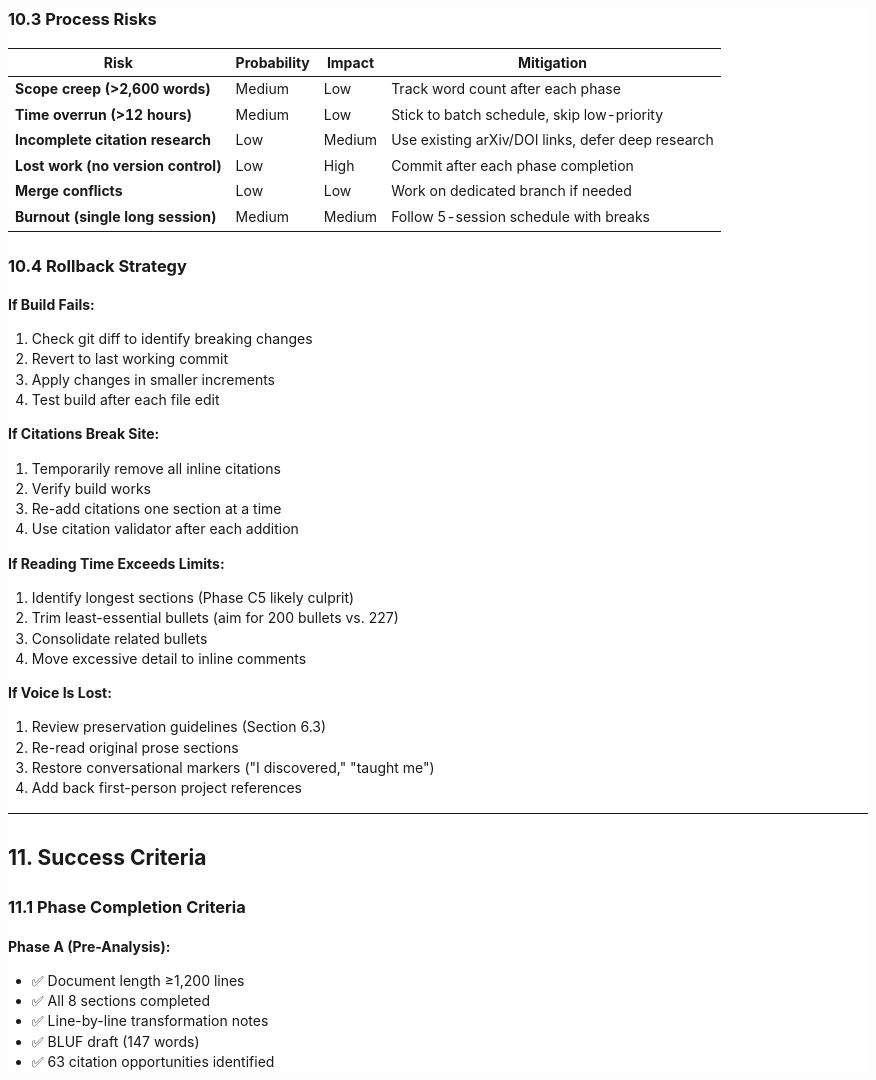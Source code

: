 ### 10.3 Process Risks

| Risk | Probability | Impact | Mitigation |
|------|------------|--------|-----------|
| **Scope creep (>2,600 words)** | Medium | Low | Track word count after each phase |
| **Time overrun (>12 hours)** | Medium | Low | Stick to batch schedule, skip low-priority |
| **Incomplete citation research** | Low | Medium | Use existing arXiv/DOI links, defer deep research |
| **Lost work (no version control)** | Low | High | Commit after each phase completion |
| **Merge conflicts** | Low | Low | Work on dedicated branch if needed |
| **Burnout (single long session)** | Medium | Medium | Follow 5-session schedule with breaks |

### 10.4 Rollback Strategy

**If Build Fails:**
1. Check git diff to identify breaking changes
2. Revert to last working commit
3. Apply changes in smaller increments
4. Test build after each file edit

**If Citations Break Site:**
1. Temporarily remove all inline citations
2. Verify build works
3. Re-add citations one section at a time
4. Use citation validator after each addition

**If Reading Time Exceeds Limits:**
1. Identify longest sections (Phase C5 likely culprit)
2. Trim least-essential bullets (aim for 200 bullets vs. 227)
3. Consolidate related bullets
4. Move excessive detail to inline comments

**If Voice Is Lost:**
1. Review preservation guidelines (Section 6.3)
2. Re-read original prose sections
3. Restore conversational markers ("I discovered," "taught me")
4. Add back first-person project references

---

## 11. Success Criteria

### 11.1 Phase Completion Criteria

**Phase A (Pre-Analysis):**
- ✅ Document length ≥1,200 lines
- ✅ All 8 sections completed
- ✅ Line-by-line transformation notes
- ✅ BLUF draft (147 words)
- ✅ 63 citation opportunities identified
